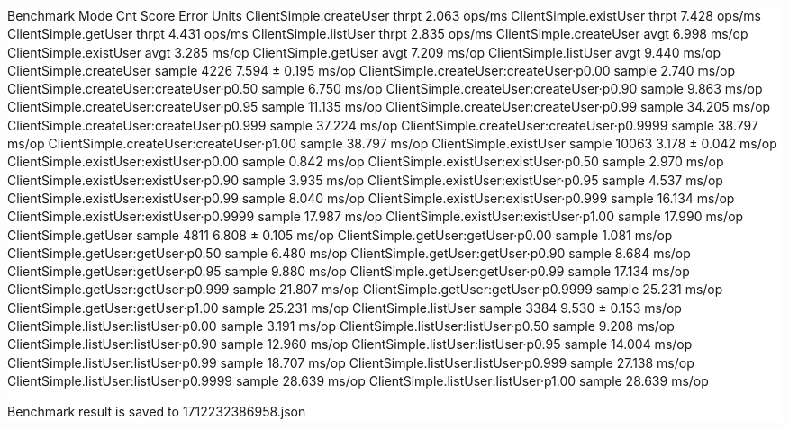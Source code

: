 Benchmark                                     Mode    Cnt   Score   Error   Units
ClientSimple.createUser                      thrpt          2.063          ops/ms
ClientSimple.existUser                       thrpt          7.428          ops/ms
ClientSimple.getUser                         thrpt          4.431          ops/ms
ClientSimple.listUser                        thrpt          2.835          ops/ms
ClientSimple.createUser                       avgt          6.998           ms/op
ClientSimple.existUser                        avgt          3.285           ms/op
ClientSimple.getUser                          avgt          7.209           ms/op
ClientSimple.listUser                         avgt          9.440           ms/op
ClientSimple.createUser                     sample   4226   7.594 ± 0.195   ms/op
ClientSimple.createUser:createUser·p0.00    sample          2.740           ms/op
ClientSimple.createUser:createUser·p0.50    sample          6.750           ms/op
ClientSimple.createUser:createUser·p0.90    sample          9.863           ms/op
ClientSimple.createUser:createUser·p0.95    sample         11.135           ms/op
ClientSimple.createUser:createUser·p0.99    sample         34.205           ms/op
ClientSimple.createUser:createUser·p0.999   sample         37.224           ms/op
ClientSimple.createUser:createUser·p0.9999  sample         38.797           ms/op
ClientSimple.createUser:createUser·p1.00    sample         38.797           ms/op
ClientSimple.existUser                      sample  10063   3.178 ± 0.042   ms/op
ClientSimple.existUser:existUser·p0.00      sample          0.842           ms/op
ClientSimple.existUser:existUser·p0.50      sample          2.970           ms/op
ClientSimple.existUser:existUser·p0.90      sample          3.935           ms/op
ClientSimple.existUser:existUser·p0.95      sample          4.537           ms/op
ClientSimple.existUser:existUser·p0.99      sample          8.040           ms/op
ClientSimple.existUser:existUser·p0.999     sample         16.134           ms/op
ClientSimple.existUser:existUser·p0.9999    sample         17.987           ms/op
ClientSimple.existUser:existUser·p1.00      sample         17.990           ms/op
ClientSimple.getUser                        sample   4811   6.808 ± 0.105   ms/op
ClientSimple.getUser:getUser·p0.00          sample          1.081           ms/op
ClientSimple.getUser:getUser·p0.50          sample          6.480           ms/op
ClientSimple.getUser:getUser·p0.90          sample          8.684           ms/op
ClientSimple.getUser:getUser·p0.95          sample          9.880           ms/op
ClientSimple.getUser:getUser·p0.99          sample         17.134           ms/op
ClientSimple.getUser:getUser·p0.999         sample         21.807           ms/op
ClientSimple.getUser:getUser·p0.9999        sample         25.231           ms/op
ClientSimple.getUser:getUser·p1.00          sample         25.231           ms/op
ClientSimple.listUser                       sample   3384   9.530 ± 0.153   ms/op
ClientSimple.listUser:listUser·p0.00        sample          3.191           ms/op
ClientSimple.listUser:listUser·p0.50        sample          9.208           ms/op
ClientSimple.listUser:listUser·p0.90        sample         12.960           ms/op
ClientSimple.listUser:listUser·p0.95        sample         14.004           ms/op
ClientSimple.listUser:listUser·p0.99        sample         18.707           ms/op
ClientSimple.listUser:listUser·p0.999       sample         27.138           ms/op
ClientSimple.listUser:listUser·p0.9999      sample         28.639           ms/op
ClientSimple.listUser:listUser·p1.00        sample         28.639           ms/op

Benchmark result is saved to 1712232386958.json
